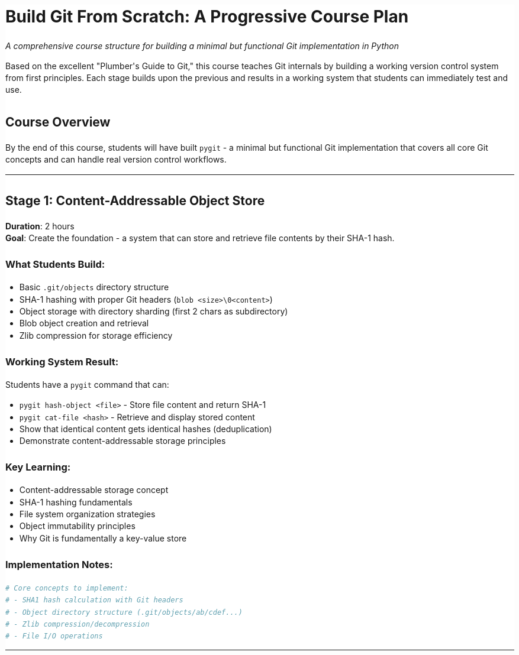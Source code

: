# Build Git From Scratch: A Progressive Course Plan

*A comprehensive course structure for building a minimal but functional Git implementation in Python*

Based on the excellent "Plumber's Guide to Git," this course teaches Git internals by building a working version control system from first principles. Each stage builds upon the previous and results in a working system that students can immediately test and use.

## Course Overview

By the end of this course, students will have built `pygit` - a minimal but functional Git implementation that covers all core Git concepts and can handle real version control workflows.

---

## **Stage 1: Content-Addressable Object Store**
**Duration**: 2 hours  
**Goal**: Create the foundation - a system that can store and retrieve file contents by their SHA-1 hash.

### What Students Build:
- Basic `.git/objects` directory structure
- SHA-1 hashing with proper Git headers (`blob <size>\0<content>`)
- Object storage with directory sharding (first 2 chars as subdirectory)
- Blob object creation and retrieval
- Zlib compression for storage efficiency

### Working System Result:
Students have a `pygit` command that can:
- `pygit hash-object <file>` - Store file content and return SHA-1
- `pygit cat-file <hash>` - Retrieve and display stored content
- Show that identical content gets identical hashes (deduplication)
- Demonstrate content-addressable storage principles

### Key Learning:
- Content-addressable storage concept
- SHA-1 hashing fundamentals  
- File system organization strategies
- Object immutability principles
- Why Git is fundamentally a key-value store

### Implementation Notes:
```python
# Core concepts to implement:
# - SHA1 hash calculation with Git headers
# - Object directory structure (.git/objects/ab/cdef...)
# - Zlib compression/decompression
# - File I/O operations
```

---